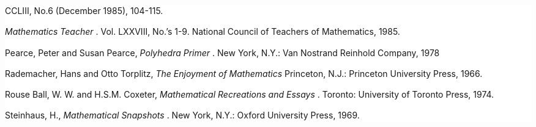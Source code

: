 </i>
CCLIII, No.6 (December 1985), 104-115.
</p>
<p>
<i>
Mathematics Teacher
</i>
. Vol. LXXVIII, No.’s 1-9. National Council of Teachers of Mathematics, 1985.
</p>
<p>
Pearce, Peter and Susan Pearce,
<i>
Polyhedra Primer
</i>
. New York, N.Y.: Van Nostrand Reinhold Company, 1978
</p>
<p>
Rademacher, Hans and Otto Torplitz,
<i>
The Enjoyment of Mathematics
</i>
Princeton, N.J.: Princeton University Press, 1966.
</p>
<p>
Rouse Ball, W. W. and H.S.M. Coxeter,
<i>
Mathematical
</i>
<i>
Recreations and Essays
</i>
. Toronto: University of Toronto Press, 1974.
</p>
<p>
Steinhaus, H.,
<i>
Mathematical Snapshots
</i>
. New York, N.Y.: Oxford University Press, 1969.
</p>
</font>
</body>